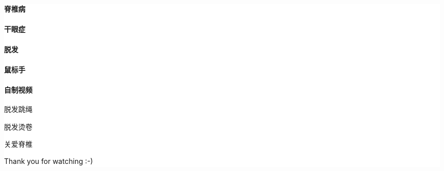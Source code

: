 





#### 脊椎病

<iframe width="100%" height="500" src="https://zhoucarol.github.io/resource/01.pdf" frameborder="0"> </iframe>



#### 干眼症

<iframe width="100%" height="500" src="https://zhoucarol.github.io/resource/02.pdf" frameborder="0"> </iframe>



#### 脱发

<iframe width="100%" height="500" src="https://zhoucarol.github.io/resource/03.pdf" frameborder="0"> </iframe>



#### 鼠标手

<iframe width="100%" height="500" src="https://zhoucarol.github.io/resource/04.pdf" frameborder="0"> </iframe>



#### 自制视频



脱发跳绳

<iframe width="600" height="500" src="http://player.youku.com/embed/XMjc0MDU5OTkwNA==" frameborder="0"> </iframe>



脱发烫卷

<iframe width="600" height="500" src="http://player.youku.com/embed/XMjc0MDYwMDI4NA==" frameborder="0"> </iframe>



关爱脊椎

<iframe width="600" height="500" src="http://player.youku.com/embed/XMjc0MDU5ODQxMg==" frameborder="0"> </iframe>







Thank you for watching  :-)

